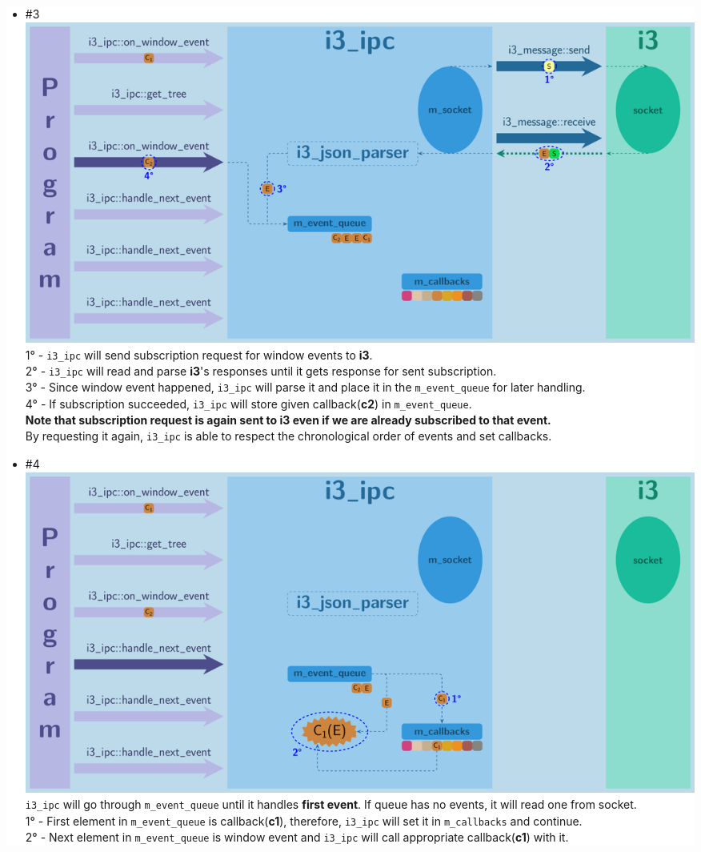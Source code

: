 * #3
  ![example_step_2](docs/images/example_step_2.png)
  1&deg; - `i3_ipc` will send subscription request for window events to **i3**.  
  2&deg; - `i3_ipc` will read and parse **i3**'s responses until it gets response for sent subscription.  
  3&deg; - Since window event happened, `i3_ipc` will parse it and place it in the `m_event_queue` for later handling.  
  4&deg; - If subscription succeeded, `i3_ipc` will store given callback(**c2**) in `m_event_queue`.  
  **Note that subscription request is again sent to i3 even if we are already subscribed to that event.**  
  By requesting it again, `i3_ipc` is able to respect the chronological order of events and set callbacks.  

* #4
  ![example_step_3](docs/images/example_step_3.png)
  `i3_ipc` will go through `m_event_queue` until it handles **first event**. If queue has no events, it will read one from socket.  
  1&deg; - First element in `m_event_queue` is callback(**c1**), therefore, `i3_ipc` will set it in `m_callbacks` and continue.  
  2&deg; - Next element in `m_event_queue` is window event and `i3_ipc` will call appropriate callback(**c1**) with it.  
